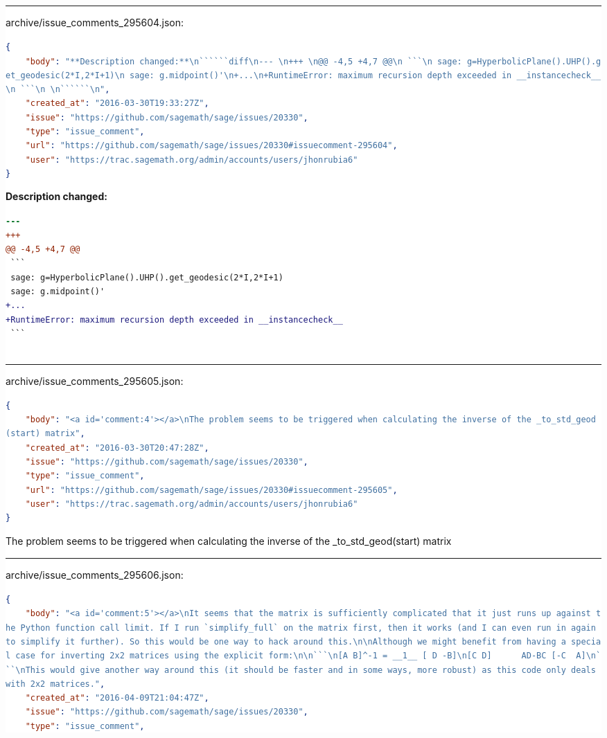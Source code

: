 


---

archive/issue_comments_295604.json:
```json
{
    "body": "**Description changed:**\n``````diff\n--- \n+++ \n@@ -4,5 +4,7 @@\n ```\n sage: g=HyperbolicPlane().UHP().get_geodesic(2*I,2*I+1)\n sage: g.midpoint()'\n+...\n+RuntimeError: maximum recursion depth exceeded in __instancecheck__\n ```\n \n``````\n",
    "created_at": "2016-03-30T19:33:27Z",
    "issue": "https://github.com/sagemath/sage/issues/20330",
    "type": "issue_comment",
    "url": "https://github.com/sagemath/sage/issues/20330#issuecomment-295604",
    "user": "https://trac.sagemath.org/admin/accounts/users/jhonrubia6"
}
```

**Description changed:**
``````diff
--- 
+++ 
@@ -4,5 +4,7 @@
 ```
 sage: g=HyperbolicPlane().UHP().get_geodesic(2*I,2*I+1)
 sage: g.midpoint()'
+...
+RuntimeError: maximum recursion depth exceeded in __instancecheck__
 ```
 
``````




---

archive/issue_comments_295605.json:
```json
{
    "body": "<a id='comment:4'></a>\nThe problem seems to be triggered when calculating the inverse of the _to_std_geod(start) matrix",
    "created_at": "2016-03-30T20:47:28Z",
    "issue": "https://github.com/sagemath/sage/issues/20330",
    "type": "issue_comment",
    "url": "https://github.com/sagemath/sage/issues/20330#issuecomment-295605",
    "user": "https://trac.sagemath.org/admin/accounts/users/jhonrubia6"
}
```

<a id='comment:4'></a>
The problem seems to be triggered when calculating the inverse of the _to_std_geod(start) matrix



---

archive/issue_comments_295606.json:
```json
{
    "body": "<a id='comment:5'></a>\nIt seems that the matrix is sufficiently complicated that it just runs up against the Python function call limit. If I run `simplify_full` on the matrix first, then it works (and I can even run in again to simplify it further). So this would be one way to hack around this.\n\nAlthough we might benefit from having a special case for inverting 2x2 matrices using the explicit form:\n\n```\n[A B]^-1 = __1__ [ D -B]\n[C D]      AD-BC [-C  A]\n```\nThis would give another way around this (it should be faster and in some ways, more robust) as this code only deals with 2x2 matrices.",
    "created_at": "2016-04-09T21:04:47Z",
    "issue": "https://github.com/sagemath/sage/issues/20330",
    "type": "issue_comment",
```